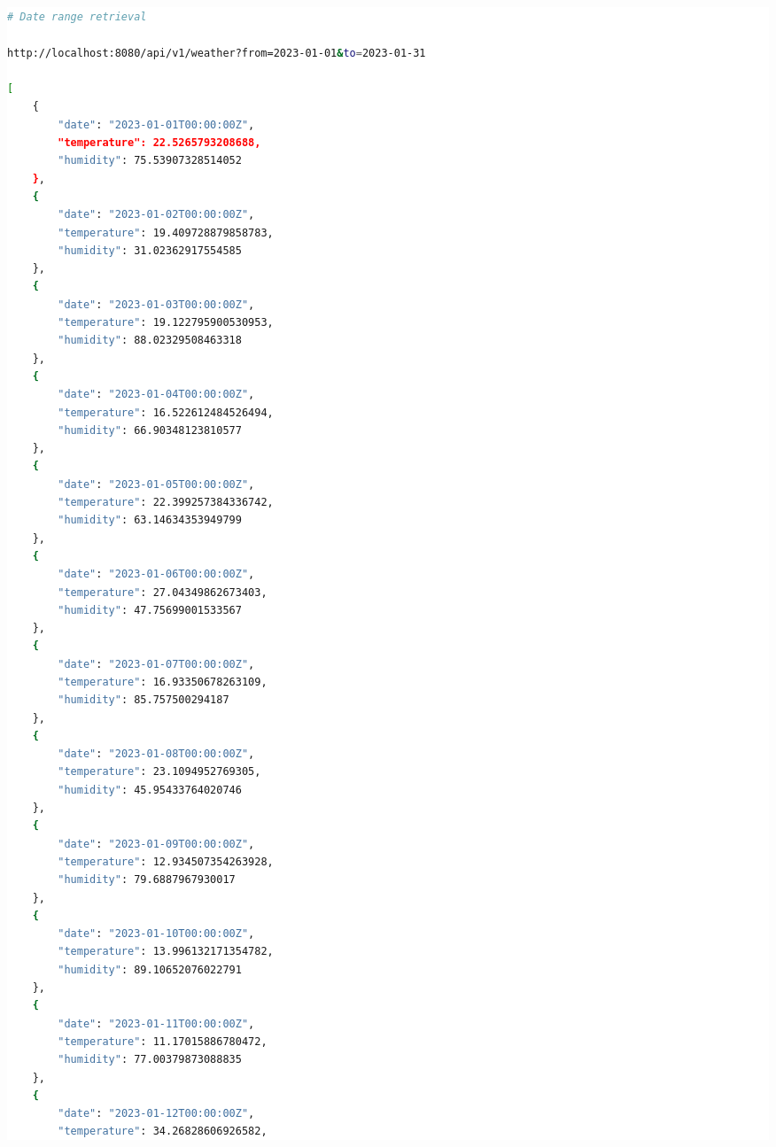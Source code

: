 ```bash
# Date range retrieval

http://localhost:8080/api/v1/weather?from=2023-01-01&to=2023-01-31

[
    {
        "date": "2023-01-01T00:00:00Z",
        "temperature": 22.5265793208688,
        "humidity": 75.53907328514052
    },
    {
        "date": "2023-01-02T00:00:00Z",
        "temperature": 19.409728879858783,
        "humidity": 31.02362917554585
    },
    {
        "date": "2023-01-03T00:00:00Z",
        "temperature": 19.122795900530953,
        "humidity": 88.02329508463318
    },
    {
        "date": "2023-01-04T00:00:00Z",
        "temperature": 16.522612484526494,
        "humidity": 66.90348123810577
    },
    {
        "date": "2023-01-05T00:00:00Z",
        "temperature": 22.399257384336742,
        "humidity": 63.14634353949799
    },
    {
        "date": "2023-01-06T00:00:00Z",
        "temperature": 27.04349862673403,
        "humidity": 47.75699001533567
    },
    {
        "date": "2023-01-07T00:00:00Z",
        "temperature": 16.93350678263109,
        "humidity": 85.757500294187
    },
    {
        "date": "2023-01-08T00:00:00Z",
        "temperature": 23.1094952769305,
        "humidity": 45.95433764020746
    },
    {
        "date": "2023-01-09T00:00:00Z",
        "temperature": 12.934507354263928,
        "humidity": 79.6887967930017
    },
    {
        "date": "2023-01-10T00:00:00Z",
        "temperature": 13.996132171354782,
        "humidity": 89.10652076022791
    },
    {
        "date": "2023-01-11T00:00:00Z",
        "temperature": 11.17015886780472,
        "humidity": 77.00379873088835
    },
    {
        "date": "2023-01-12T00:00:00Z",
        "temperature": 34.26828606926582,
```